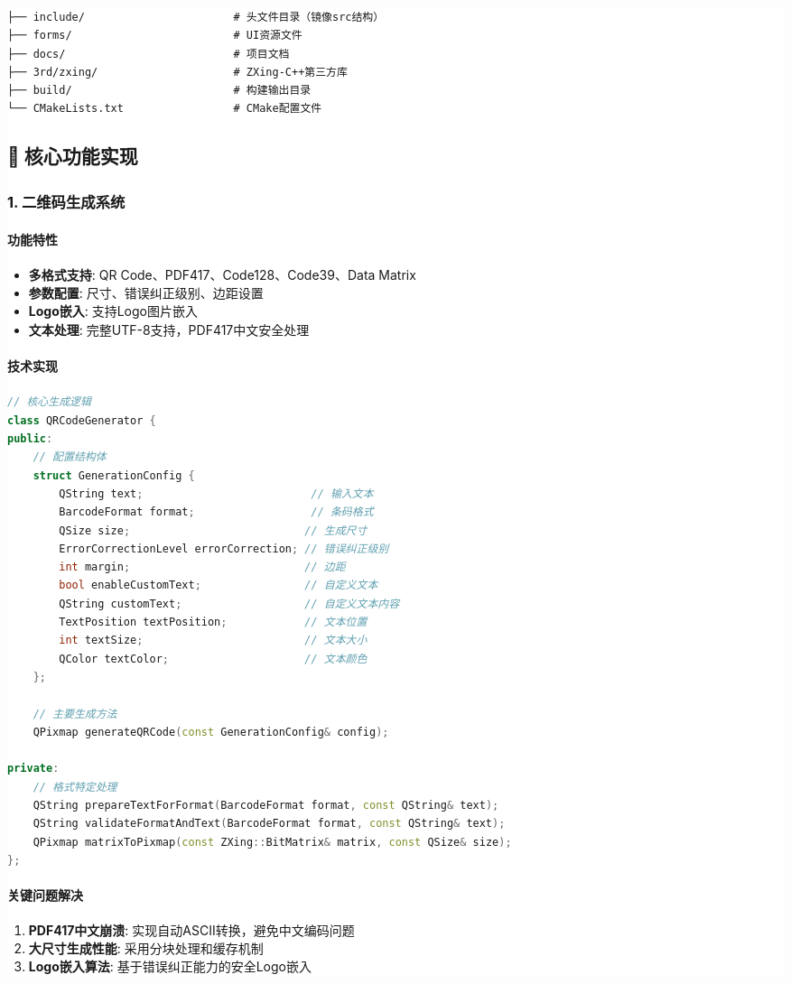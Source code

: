 ```
├── include/                       # 头文件目录（镜像src结构）
├── forms/                         # UI资源文件
├── docs/                          # 项目文档
├── 3rd/zxing/                     # ZXing-C++第三方库
├── build/                         # 构建输出目录
└── CMakeLists.txt                 # CMake配置文件
```

## 🎯 核心功能实现

### 1. 二维码生成系统

#### 功能特性
- **多格式支持**: QR Code、PDF417、Code128、Code39、Data Matrix
- **参数配置**: 尺寸、错误纠正级别、边距设置
- **Logo嵌入**: 支持Logo图片嵌入
- **文本处理**: 完整UTF-8支持，PDF417中文安全处理

#### 技术实现
```cpp
// 核心生成逻辑
class QRCodeGenerator {
public:
    // 配置结构体
    struct GenerationConfig {
        QString text;                          // 输入文本
        BarcodeFormat format;                  // 条码格式
        QSize size;                           // 生成尺寸
        ErrorCorrectionLevel errorCorrection; // 错误纠正级别
        int margin;                           // 边距
        bool enableCustomText;                // 自定义文本
        QString customText;                   // 自定义文本内容
        TextPosition textPosition;            // 文本位置
        int textSize;                         // 文本大小
        QColor textColor;                     // 文本颜色
    };
    
    // 主要生成方法
    QPixmap generateQRCode(const GenerationConfig& config);
    
private:
    // 格式特定处理
    QString prepareTextForFormat(BarcodeFormat format, const QString& text);
    QString validateFormatAndText(BarcodeFormat format, const QString& text);
    QPixmap matrixToPixmap(const ZXing::BitMatrix& matrix, const QSize& size);
};
```

#### 关键问题解决
1. **PDF417中文崩溃**: 实现自动ASCII转换，避免中文编码问题
2. **大尺寸生成性能**: 采用分块处理和缓存机制
3. **Logo嵌入算法**: 基于错误纠正能力的安全Logo嵌入
